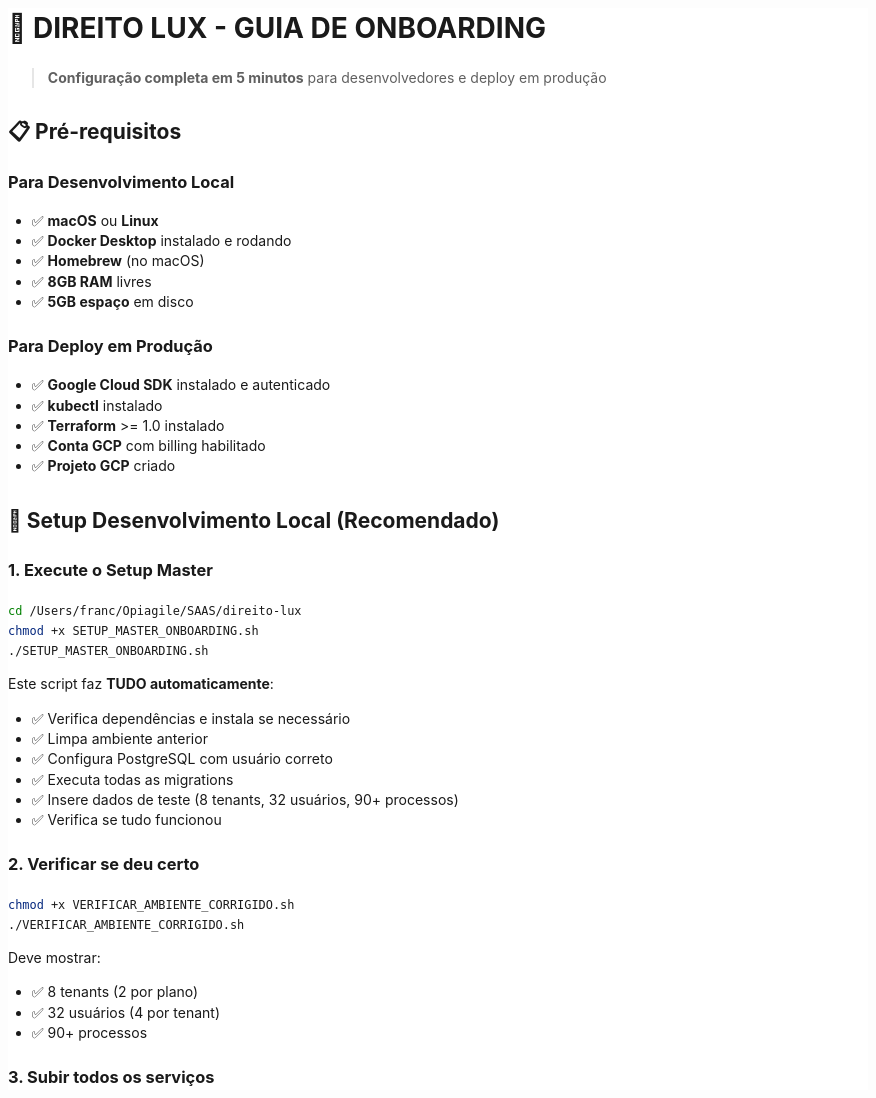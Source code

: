 # 🚀 DIREITO LUX - GUIA DE ONBOARDING

> **Configuração completa em 5 minutos** para desenvolvedores e deploy em produção

## 📋 Pré-requisitos

### Para Desenvolvimento Local
- ✅ **macOS** ou **Linux** 
- ✅ **Docker Desktop** instalado e rodando
- ✅ **Homebrew** (no macOS)
- ✅ **8GB RAM** livres
- ✅ **5GB espaço** em disco

### Para Deploy em Produção
- ✅ **Google Cloud SDK** instalado e autenticado
- ✅ **kubectl** instalado
- ✅ **Terraform** >= 1.0 instalado
- ✅ **Conta GCP** com billing habilitado
- ✅ **Projeto GCP** criado

## 🎯 Setup Desenvolvimento Local (Recomendado)

### 1. Execute o Setup Master

```bash
cd /Users/franc/Opiagile/SAAS/direito-lux
chmod +x SETUP_MASTER_ONBOARDING.sh
./SETUP_MASTER_ONBOARDING.sh
```

Este script faz **TUDO automaticamente**:
- ✅ Verifica dependências e instala se necessário
- ✅ Limpa ambiente anterior
- ✅ Configura PostgreSQL com usuário correto  
- ✅ Executa todas as migrations
- ✅ Insere dados de teste (8 tenants, 32 usuários, 90+ processos)
- ✅ Verifica se tudo funcionou

### 2. Verificar se deu certo

```bash
chmod +x VERIFICAR_AMBIENTE_CORRIGIDO.sh
./VERIFICAR_AMBIENTE_CORRIGIDO.sh
```

Deve mostrar:
- ✅ 8 tenants (2 por plano)
- ✅ 32 usuários (4 por tenant)
- ✅ 90+ processos

### 3. Subir todos os serviços
